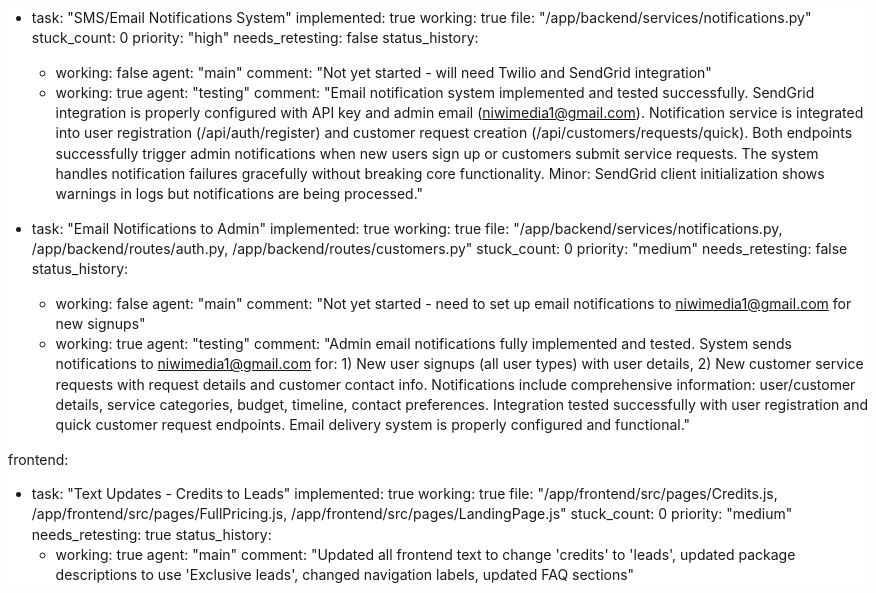   - task: "SMS/Email Notifications System"
    implemented: true
    working: true
    file: "/app/backend/services/notifications.py"
    stuck_count: 0
    priority: "high"
    needs_retesting: false
    status_history:
      - working: false
        agent: "main"
        comment: "Not yet started - will need Twilio and SendGrid integration"
      - working: true
        agent: "testing"
        comment: "Email notification system implemented and tested successfully. SendGrid integration is properly configured with API key and admin email (niwimedia1@gmail.com). Notification service is integrated into user registration (/api/auth/register) and customer request creation (/api/customers/requests/quick). Both endpoints successfully trigger admin notifications when new users sign up or customers submit service requests. The system handles notification failures gracefully without breaking core functionality. Minor: SendGrid client initialization shows warnings in logs but notifications are being processed."

  - task: "Email Notifications to Admin"
    implemented: true
    working: true
    file: "/app/backend/services/notifications.py, /app/backend/routes/auth.py, /app/backend/routes/customers.py"
    stuck_count: 0
    priority: "medium"
    needs_retesting: false
    status_history:
      - working: false
        agent: "main"
        comment: "Not yet started - need to set up email notifications to niwimedia1@gmail.com for new signups"
      - working: true
        agent: "testing"
        comment: "Admin email notifications fully implemented and tested. System sends notifications to niwimedia1@gmail.com for: 1) New user signups (all user types) with user details, 2) New customer service requests with request details and customer contact info. Notifications include comprehensive information: user/customer details, service categories, budget, timeline, contact preferences. Integration tested successfully with user registration and quick customer request endpoints. Email delivery system is properly configured and functional."

frontend:
  - task: "Text Updates - Credits to Leads"
    implemented: true
    working: true
    file: "/app/frontend/src/pages/Credits.js, /app/frontend/src/pages/FullPricing.js, /app/frontend/src/pages/LandingPage.js"
    stuck_count: 0
    priority: "medium"
    needs_retesting: true
    status_history:
      - working: true
        agent: "main"
        comment: "Updated all frontend text to change 'credits' to 'leads', updated package descriptions to use 'Exclusive leads', changed navigation labels, updated FAQ sections"
